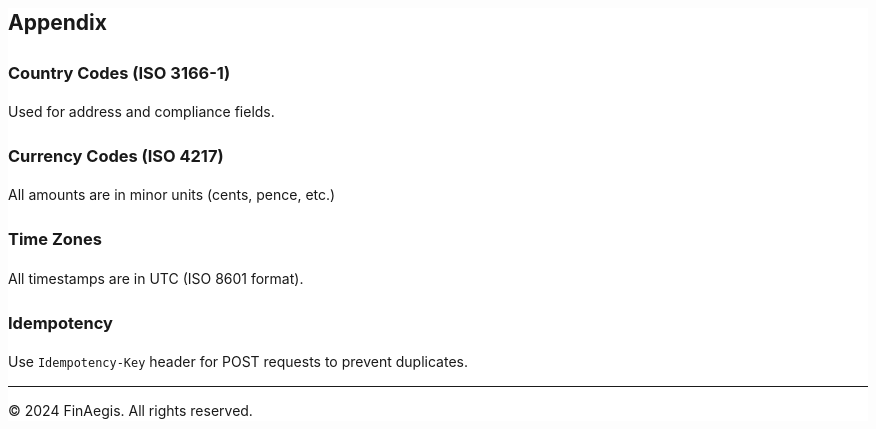 ## Appendix

### Country Codes (ISO 3166-1)
Used for address and compliance fields.

### Currency Codes (ISO 4217)
All amounts are in minor units (cents, pence, etc.)

### Time Zones
All timestamps are in UTC (ISO 8601 format).

### Idempotency
Use `Idempotency-Key` header for POST requests to prevent duplicates.

---

© 2024 FinAegis. All rights reserved.